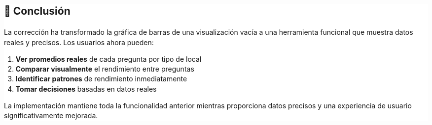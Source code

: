 ## 🎯 Conclusión

La corrección ha transformado la gráfica de barras de una visualización vacía a una herramienta funcional que muestra datos reales y precisos. Los usuarios ahora pueden:

1. **Ver promedios reales** de cada pregunta por tipo de local
2. **Comparar visualmente** el rendimiento entre preguntas
3. **Identificar patrones** de rendimiento inmediatamente
4. **Tomar decisiones** basadas en datos reales

La implementación mantiene toda la funcionalidad anterior mientras proporciona datos precisos y una experiencia de usuario significativamente mejorada. 
